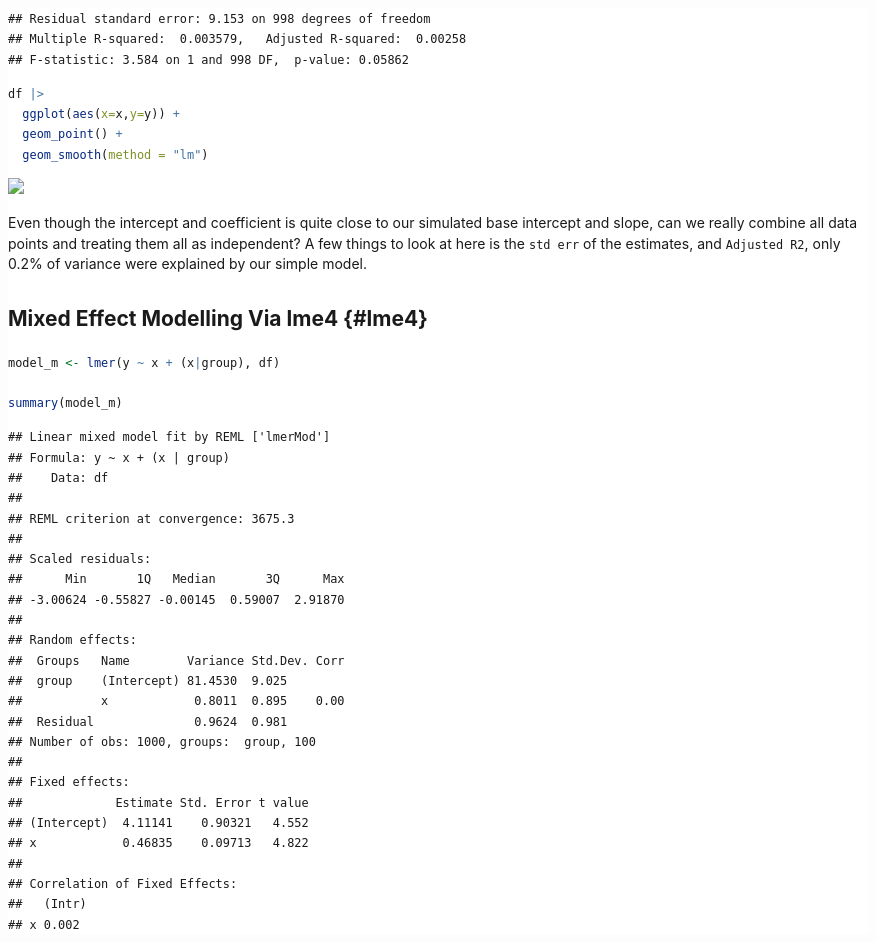 ```
## Residual standard error: 9.153 on 998 degrees of freedom
## Multiple R-squared:  0.003579,	Adjusted R-squared:  0.00258 
## F-statistic: 3.584 on 1 and 998 DF,  p-value: 0.05862
```

```r
df |>
  ggplot(aes(x=x,y=y)) +
  geom_point() +
  geom_smooth(method = "lm")
```

<img src="{{< blogdown/postref >}}index_files/figure-html/unnamed-chunk-3-1.png" width="672" />

Even though the intercept and coefficient is quite close to our simulated base intercept and slope, can we really combine all data points and treating them all as independent? A few things to look at here is the `std err` of the estimates, and `Adjusted R2`, only 0.2% of variance were explained by our simple model.  

## Mixed Effect Modelling Via lme4 {#lme4}

```r
model_m <- lmer(y ~ x + (x|group), df)

summary(model_m)
```

```
## Linear mixed model fit by REML ['lmerMod']
## Formula: y ~ x + (x | group)
##    Data: df
## 
## REML criterion at convergence: 3675.3
## 
## Scaled residuals: 
##      Min       1Q   Median       3Q      Max 
## -3.00624 -0.55827 -0.00145  0.59007  2.91870 
## 
## Random effects:
##  Groups   Name        Variance Std.Dev. Corr
##  group    (Intercept) 81.4530  9.025        
##           x            0.8011  0.895    0.00
##  Residual              0.9624  0.981        
## Number of obs: 1000, groups:  group, 100
## 
## Fixed effects:
##             Estimate Std. Error t value
## (Intercept)  4.11141    0.90321   4.552
## x            0.46835    0.09713   4.822
## 
## Correlation of Fixed Effects:
##   (Intr)
## x 0.002
```
